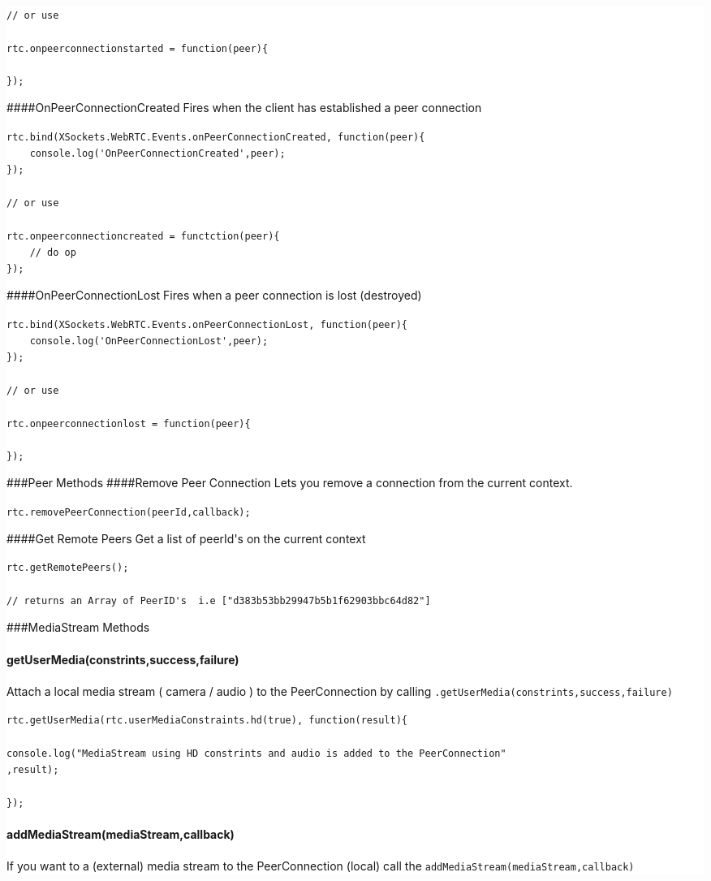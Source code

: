    // or use
    
    rtc.onpeerconnectionstarted = function(peer){
    
    });
    
    

####OnPeerConnectionCreated
Fires when the client has established a peer connection

    rtc.bind(XSockets.WebRTC.Events.onPeerConnectionCreated, function(peer){
        console.log('OnPeerConnectionCreated',peer);
    });
    
    // or use
    
    rtc.onpeerconnectioncreated = functction(peer){
        // do op
    });

####OnPeerConnectionLost
Fires when a peer connection is lost (destroyed)

    rtc.bind(XSockets.WebRTC.Events.onPeerConnectionLost, function(peer){
        console.log('OnPeerConnectionLost',peer);
    });
    
    // or use 
    
    rtc.onpeerconnectionlost = function(peer){
    
    });
    

###Peer Methods
####Remove Peer Connection
Lets you remove a connection from the current context.

    rtc.removePeerConnection(peerId,callback);
    
####Get Remote Peers
Get a list of peerId's on the current context
    
    rtc.getRemotePeers();
    
    // returns an Array of PeerID's  i.e ["d383b53bb29947b5b1f62903bbc64d82"]
    
    
###MediaStream Methods
#### getUserMedia(constrints,success,failure)
Attach a local media stream ( camera / audio ) to the PeerConnection by calling `.getUserMedia(constrints,success,failure)`

    rtc.getUserMedia(rtc.userMediaConstraints.hd(true), function(result){
    
    console.log("MediaStream using HD constrints and audio is added to the PeerConnection"
    ,result);
    
    });

#### addMediaStream(mediaStream,callback)
If you want to a (external) media stream to the PeerConnection (local) call the `addMediaStream(mediaStream,callback)`


  [1]: https://groups.google.com/forum/?hl=en#!forum/xsocketsgroup